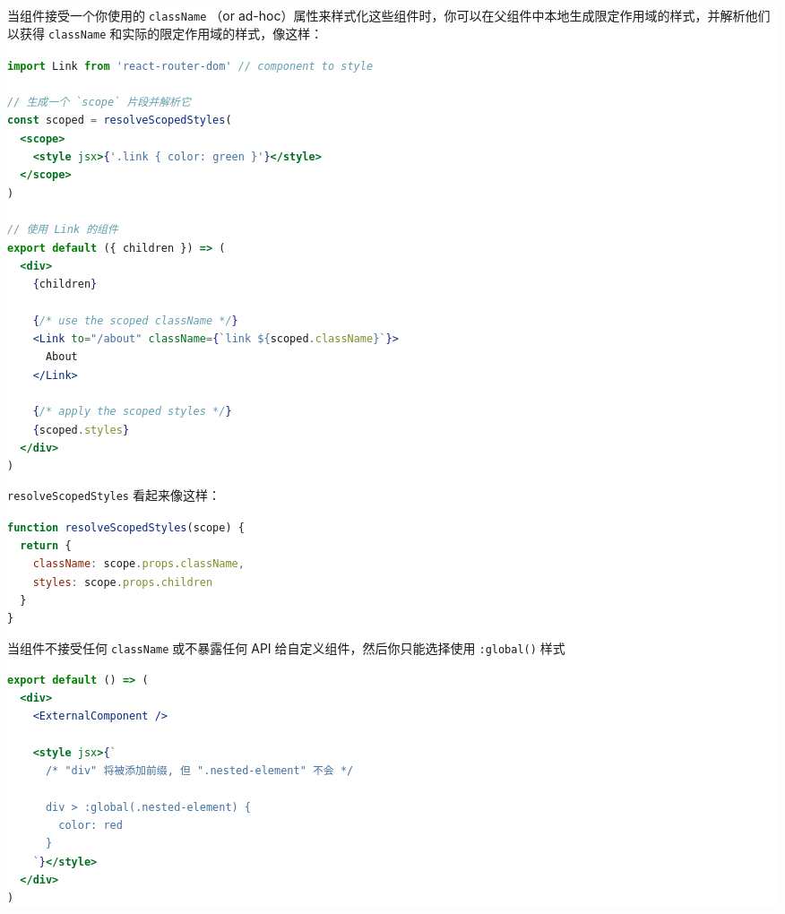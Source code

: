 当组件接受一个你使用的 `className` （or ad-hoc）属性来样式化这些组件时，你可以在父组件中本地生成限定作用域的样式，并解析他们以获得 `className` 和实际的限定作用域的样式，像这样：

```jsx
import Link from 'react-router-dom' // component to style

// 生成一个 `scope` 片段并解析它
const scoped = resolveScopedStyles(
  <scope>
    <style jsx>{'.link { color: green }'}</style>
  </scope>
)

// 使用 Link 的组件
export default ({ children }) => (
  <div>
    {children}

    {/* use the scoped className */}
    <Link to="/about" className={`link ${scoped.className}`}>
      About
    </Link>

    {/* apply the scoped styles */}
    {scoped.styles}
  </div>
)
```

`resolveScopedStyles` 看起来像这样：

```jsx
function resolveScopedStyles(scope) {
  return {
    className: scope.props.className,
    styles: scope.props.children
  }
}
```

当组件不接受任何 `className` 或不暴露任何 API 给自定义组件，然后你只能选择使用 `:global()` 样式

```jsx
export default () => (
  <div>
    <ExternalComponent />

    <style jsx>{`
      /* "div" 将被添加前缀, 但 ".nested-element" 不会 */

      div > :global(.nested-element) {
        color: red
      }
    `}</style>
  </div>
)
```
